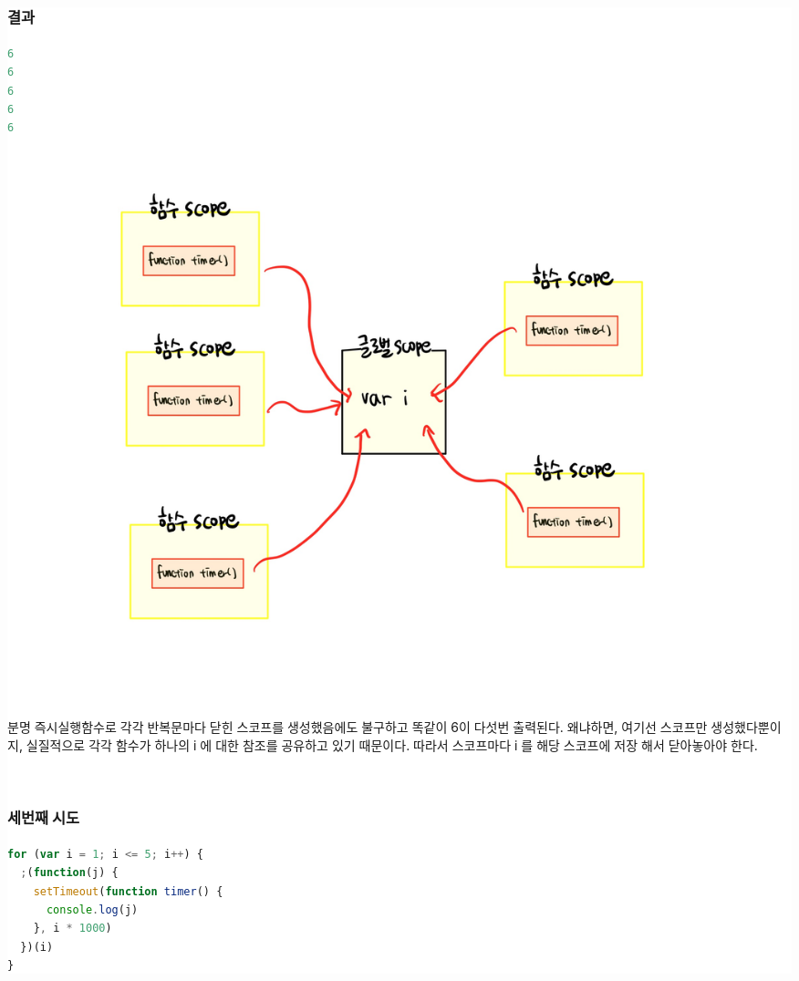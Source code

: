 ### 결과

```javascript
6
6
6
6
6
```

<br/>

![](./images/클로저예제3.jpg)

<br/>

분명 즉시실행함수로 각각 반복문마다 닫힌 스코프를 생성했음에도 불구하고 똑같이 6이 다섯번 출력된다. 왜냐하면, 여기선 스코프만 생성했다뿐이지, 실질적으로 각각 함수가 하나의 i 에 대한 참조를 공유하고 있기 때문이다. 따라서 스코프마다 i 를 해당 스코프에 저장 해서 닫아놓아야 한다. <br/>

<br/>

### 세번째 시도

```javascript
for (var i = 1; i <= 5; i++) {
  ;(function(j) {
    setTimeout(function timer() {
      console.log(j)
    }, i * 1000)
  })(i)
}
```
